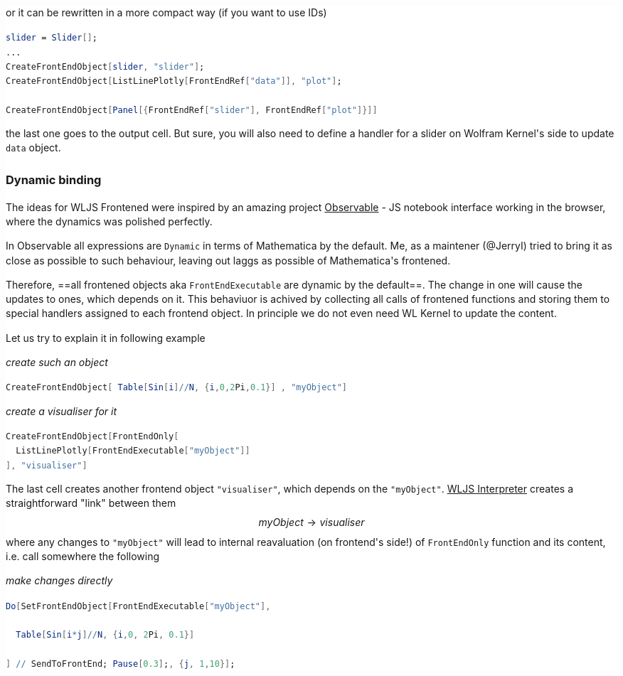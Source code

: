 or it can be rewritten in a more compact way (if you want to use IDs)

```mathematica
slider = Slider[];
...
CreateFrontEndObject[slider, "slider"];
CreateFrontEndObject[ListLinePlotly[FrontEndRef["data"]], "plot"];

CreateFrontEndObject[Panel[{FrontEndRef["slider"], FrontEndRef["plot"]}]]
```

the last one goes to the output cell. But sure, you will also need to define a handler for a slider on Wolfram Kernel's side to update `data` object.

### Dynamic binding
The ideas for WLJS Frontened were inspired by an amazing project [Observable](https://observablehq.com/@jerryi) - JS notebook interface working in the browser, where the dynamics was polished perfectly.

In Observable all expressions are `Dynamic` in terms of Mathematica by the default. Me, as a maintener (@JerryI) tried to bring it as close as possible to such behaviour, leaving out laggs as possible of Mathematica's frontened.

Therefore, ==all frontened objects aka `FrontEndExecutable` are dynamic by the default==. The change in one will cause the updates to ones, which depends on it. This behaviuor is achived by collecting all calls of frontened functions and storing them to special handlers assigned to each frontend object. In principle we do not even need WL Kernel to update the content.

Let us try to explain it in following example

*create such an object*
```mathematica
CreateFrontEndObject[ Table[Sin[i]//N, {i,0,2Pi,0.1}] , "myObject"]
```

*create a visualiser for it*
```mathematica
CreateFrontEndObject[FrontEndOnly[
  ListLinePlotly[FrontEndExecutable["myObject"]]
], "visualiser"]
```

The last cell creates another frontend object `"visualiser"`, which depends on the `"myObject"`. [WLJS Interpreter](https://github.com/JerryI/wljs-interpreter) creates a straightforward "link" between them
$$myObject \rightarrow visualiser$$
where any changes to `"myObject"` will lead to internal reavaluation (on frontend's side!) of `FrontEndOnly` function and its content, i.e. call somewhere the following

*make changes directly*
```mathematica
Do[SetFrontEndObject[FrontEndExecutable["myObject"],

  Table[Sin[i*j]//N, {i,0, 2Pi, 0.1}]
  
] // SendToFrontEnd; Pause[0.3];, {j, 1,10}];
```
